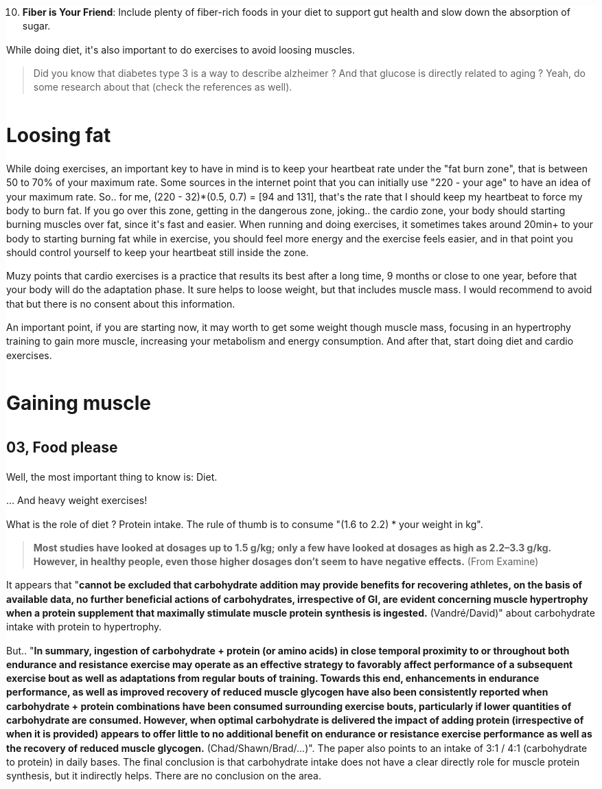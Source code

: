   10. **Fiber is Your Friend**: Include plenty of fiber-rich foods in your diet to support gut health and slow down the absorption of sugar.

While doing diet, it's also important to do exercises to avoid loosing muscles. 

> Did you know that diabetes type 3 is a way to describe alzheimer ? And that glucose is directly related to aging ? Yeah, do some research about that (check the references as well).

# Loosing fat

While doing exercises, an important key to have in mind is to keep your heartbeat rate under the "fat burn zone", that is between 50 to 70% of your maximum rate. Some sources in the internet point that you can initially use "220 - your age" to have an idea of your maximum rate. So.. for me, (220 - 32)*(0.5, 0.7) = [94 and 131], that's the rate that I should keep my heartbeat to force my body to burn fat. If you go over this zone, getting in the dangerous zone, joking.. the cardio zone, your body should starting burning muscles over fat, since it's fast and easier. When running and doing exercises, it sometimes takes around 20min+ to your body to starting burning fat while in exercise, you should feel more energy and the exercise feels easier, and in that point you should control yourself to keep your heartbeat still inside the zone.

Muzy points that cardio exercises is a practice that results its best after a long time, 9 months or close to one year, before that your body will do the adaptation phase. It sure helps to loose weight, but that includes muscle mass. I would recommend to avoid that but there is no consent about this information.

An important point, if you are starting now, it may worth to get some weight though muscle mass, focusing in an hypertrophy training to gain more muscle, increasing your metabolism and energy consumption. And after that, start doing diet and cardio exercises.

# Gaining muscle

## 03, Food please

Well, the most important thing to know is: Diet. 

... And heavy weight exercises!

What is the role of diet ? Protein intake. The rule of thumb is to consume "(1.6 to 2.2) * your weight in kg".

> __Most studies have looked at dosages up to 1.5 g/kg; only a few have looked at dosages as high as 2.2–3.3 g/kg. However, in healthy people, even those higher dosages don’t seem to have negative effects.__ (From Examine)

It appears that "__cannot be excluded that carbohydrate addition may provide benefits for recovering athletes, on the basis of available data, no further beneficial actions of carbohydrates, irrespective of GI, are evident concerning muscle hypertrophy when a protein supplement that maximally stimulate muscle protein synthesis is ingested.__ (Vandré/David)" about carbohydrate intake with protein to hypertrophy.

But.. "__In summary, ingestion of carbohydrate + protein (or amino acids) in close temporal proximity to or throughout both endurance and resistance exercise may operate as an effective strategy to favorably affect performance of a subsequent exercise bout as well as adaptations from regular bouts of training. Towards this end, enhancements in endurance performance, as well as improved recovery of reduced muscle glycogen have also been consistently reported when carbohydrate + protein combinations have been consumed surrounding exercise bouts, particularly if lower quantities of carbohydrate are consumed. However, when optimal carbohydrate is delivered the impact of adding protein (irrespective of when it is provided) appears to offer little to no additional benefit on endurance or resistance exercise performance as well as the recovery of reduced muscle glycogen.__ (Chad/Shawn/Brad/...)". The paper also points to an intake of  3:1 / 4:1 (carbohydrate to protein) in daily bases. The final conclusion is that carbohydrate intake does not have a clear directly role for muscle protein synthesis, but it indirectly helps. There are no conclusion on the area.
